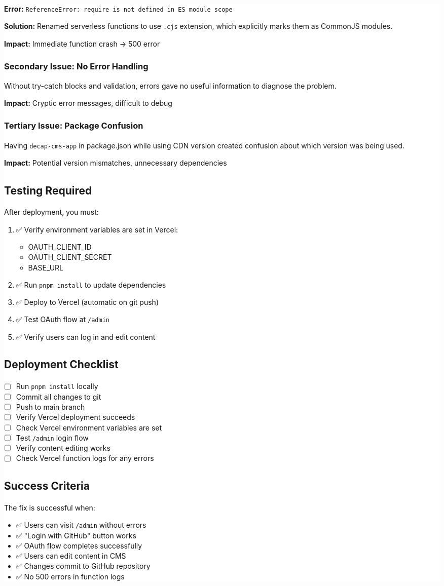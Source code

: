 **Error:** `ReferenceError: require is not defined in ES module scope`

**Solution:** Renamed serverless functions to use `.cjs` extension, which explicitly marks them as CommonJS modules.

**Impact:** Immediate function crash → 500 error

### Secondary Issue: No Error Handling
Without try-catch blocks and validation, errors gave no useful information to diagnose the problem.

**Impact:** Cryptic error messages, difficult to debug

### Tertiary Issue: Package Confusion
Having `decap-cms-app` in package.json while using CDN version created confusion about which version was being used.

**Impact:** Potential version mismatches, unnecessary dependencies

## Testing Required

After deployment, you must:

1. ✅ Verify environment variables are set in Vercel:
   - OAUTH_CLIENT_ID
   - OAUTH_CLIENT_SECRET
   - BASE_URL

2. ✅ Run `pnpm install` to update dependencies

3. ✅ Deploy to Vercel (automatic on git push)

4. ✅ Test OAuth flow at `/admin`

5. ✅ Verify users can log in and edit content

## Deployment Checklist

- [ ] Run `pnpm install` locally
- [ ] Commit all changes to git
- [ ] Push to main branch
- [ ] Verify Vercel deployment succeeds
- [ ] Check Vercel environment variables are set
- [ ] Test `/admin` login flow
- [ ] Verify content editing works
- [ ] Check Vercel function logs for any errors

## Success Criteria

The fix is successful when:
- ✅ Users can visit `/admin` without errors
- ✅ "Login with GitHub" button works
- ✅ OAuth flow completes successfully
- ✅ Users can edit content in CMS
- ✅ Changes commit to GitHub repository
- ✅ No 500 errors in function logs
